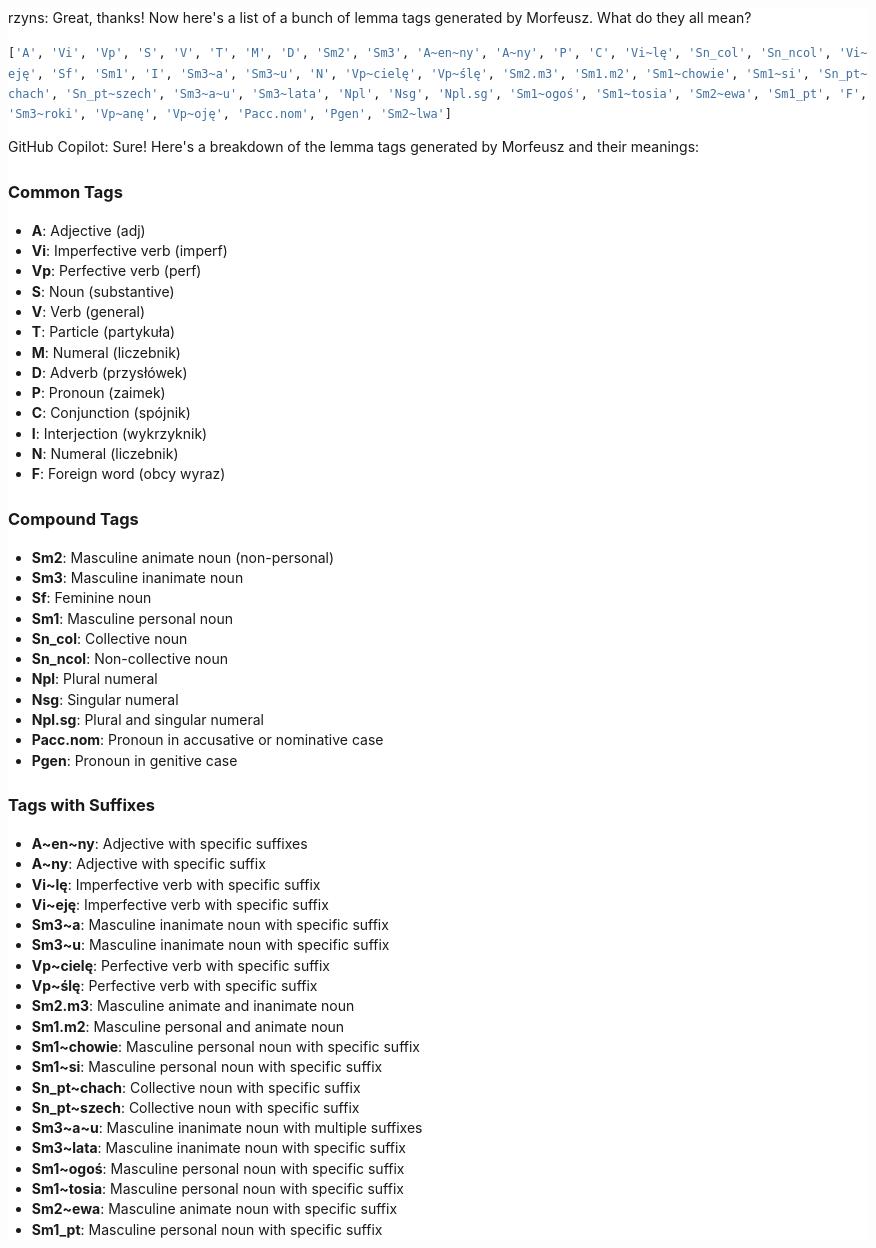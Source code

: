 rzyns: Great, thanks! Now here's a list of a bunch of lemma tags generated by Morfeusz. What do they all mean?
```python
['A', 'Vi', 'Vp', 'S', 'V', 'T', 'M', 'D', 'Sm2', 'Sm3', 'A~en~ny', 'A~ny', 'P', 'C', 'Vi~lę', 'Sn_col', 'Sn_ncol', 'Vi~eję', 'Sf', 'Sm1', 'I', 'Sm3~a', 'Sm3~u', 'N', 'Vp~cielę', 'Vp~ślę', 'Sm2.m3', 'Sm1.m2', 'Sm1~chowie', 'Sm1~si', 'Sn_pt~chach', 'Sn_pt~szech', 'Sm3~a~u', 'Sm3~lata', 'Npl', 'Nsg', 'Npl.sg', 'Sm1~ogoś', 'Sm1~tosia', 'Sm2~ewa', 'Sm1_pt', 'F', 'Sm3~roki', 'Vp~anę', 'Vp~oję', 'Pacc.nom', 'Pgen', 'Sm2~lwa']
```

GitHub Copilot: Sure! Here's a breakdown of the lemma tags generated by Morfeusz and their meanings:

### Common Tags

- **A**: Adjective (adj)
- **Vi**: Imperfective verb (imperf)
- **Vp**: Perfective verb (perf)
- **S**: Noun (substantive)
- **V**: Verb (general)
- **T**: Particle (partykuła)
- **M**: Numeral (liczebnik)
- **D**: Adverb (przysłówek)
- **P**: Pronoun (zaimek)
- **C**: Conjunction (spójnik)
- **I**: Interjection (wykrzyknik)
- **N**: Numeral (liczebnik)
- **F**: Foreign word (obcy wyraz)

### Compound Tags

- **Sm2**: Masculine animate noun (non-personal)
- **Sm3**: Masculine inanimate noun
- **Sf**: Feminine noun
- **Sm1**: Masculine personal noun
- **Sn_col**: Collective noun
- **Sn_ncol**: Non-collective noun
- **Npl**: Plural numeral
- **Nsg**: Singular numeral
- **Npl.sg**: Plural and singular numeral
- **Pacc.nom**: Pronoun in accusative or nominative case
- **Pgen**: Pronoun in genitive case

### Tags with Suffixes

- **A~en~ny**: Adjective with specific suffixes
- **A~ny**: Adjective with specific suffix
- **Vi~lę**: Imperfective verb with specific suffix
- **Vi~eję**: Imperfective verb with specific suffix
- **Sm3~a**: Masculine inanimate noun with specific suffix
- **Sm3~u**: Masculine inanimate noun with specific suffix
- **Vp~cielę**: Perfective verb with specific suffix
- **Vp~ślę**: Perfective verb with specific suffix
- **Sm2.m3**: Masculine animate and inanimate noun
- **Sm1.m2**: Masculine personal and animate noun
- **Sm1~chowie**: Masculine personal noun with specific suffix
- **Sm1~si**: Masculine personal noun with specific suffix
- **Sn_pt~chach**: Collective noun with specific suffix
- **Sn_pt~szech**: Collective noun with specific suffix
- **Sm3~a~u**: Masculine inanimate noun with multiple suffixes
- **Sm3~lata**: Masculine inanimate noun with specific suffix
- **Sm1~ogoś**: Masculine personal noun with specific suffix
- **Sm1~tosia**: Masculine personal noun with specific suffix
- **Sm2~ewa**: Masculine animate noun with specific suffix
- **Sm1_pt**: Masculine personal noun with specific suffix